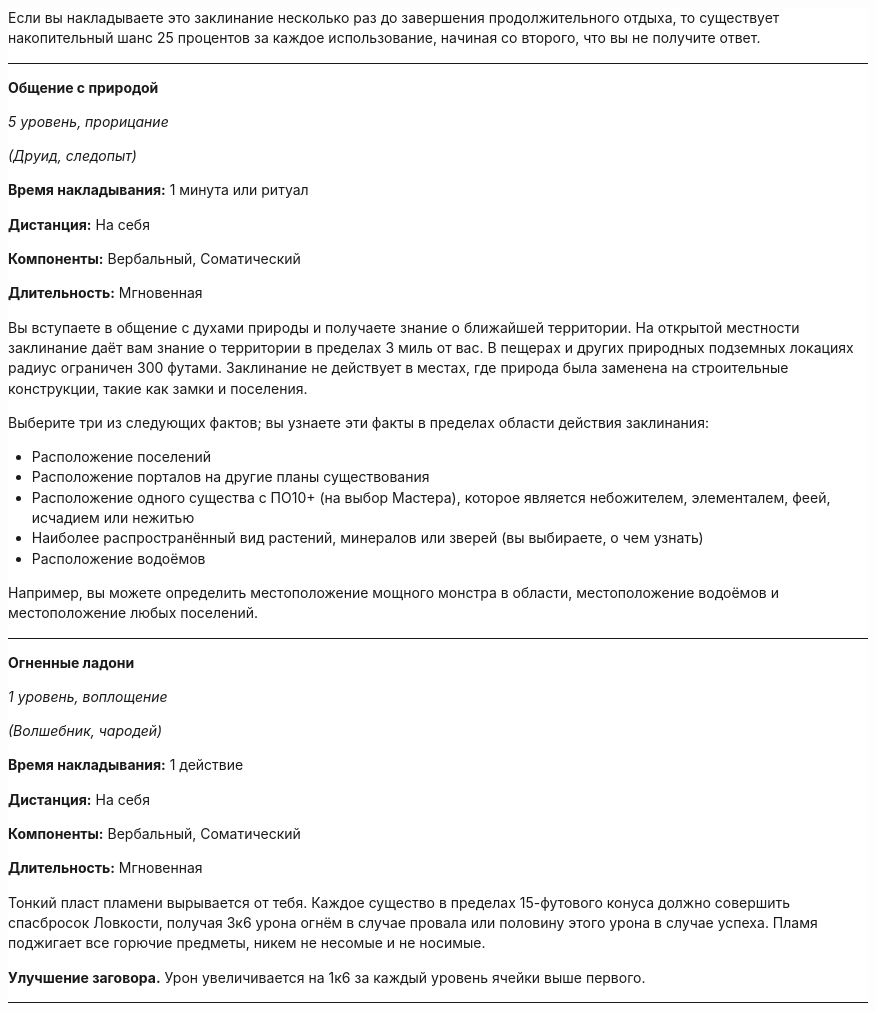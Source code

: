 Если вы накладываете это заклинание несколько раз до завершения продолжительного отдыха, то существует накопительный шанс 25 процентов за каждое использование, начиная со второго, что вы не получите ответ.

---

**Общение с природой**

*5 уровень, прорицание*

*(Друид, следопыт)*

**Время накладывания:** 1 минута или ритуал

**Дистанция:** На себя

**Компоненты:** Вербальный, Соматический

**Длительность:** Мгновенная

Вы вступаете в общение с духами природы и получаете знание о ближайшей территории. На открытой местности заклинание даёт вам знание о территории в пределах 3 миль от вас. В пещерах и других природных подземных локациях радиус ограничен 300 футами. Заклинание не действует в местах, где природа была заменена на строительные конструкции, такие как замки и поселения.

Выберите три из следующих фактов; вы узнаете эти факты в пределах области действия заклинания:

- Расположение поселений
- Расположение порталов на другие планы существования
- Расположение одного существа с ПО10+ (на выбор Мастера), которое является небожителем, элементалем, феей, исчадием или нежитью
- Наиболее распространённый вид растений, минералов или зверей (вы выбираете, о чем узнать)
- Расположение водоёмов

Например, вы можете определить местоположение мощного монстра в области, местоположение водоёмов и местоположение любых поселений.

---

**Огненные ладони**

*1 уровень, воплощение*

*(Волшебник, чародей)*

**Время накладывания:** 1 действие

**Дистанция:** На себя

**Компоненты:** Вербальный, Соматический

**Длительность:** Мгновенная

Тонкий пласт пламени вырывается от тебя. Каждое существо в пределах 15-футового конуса должно совершить спасбросок Ловкости, получая 3к6 урона огнём в случае провала или половину этого урона в случае успеха. Пламя поджигает все горючие предметы, никем не несомые и не носимые.

**Улучшение заговора.** Урон увеличивается на 1к6 за каждый уровень ячейки выше первого.

---
